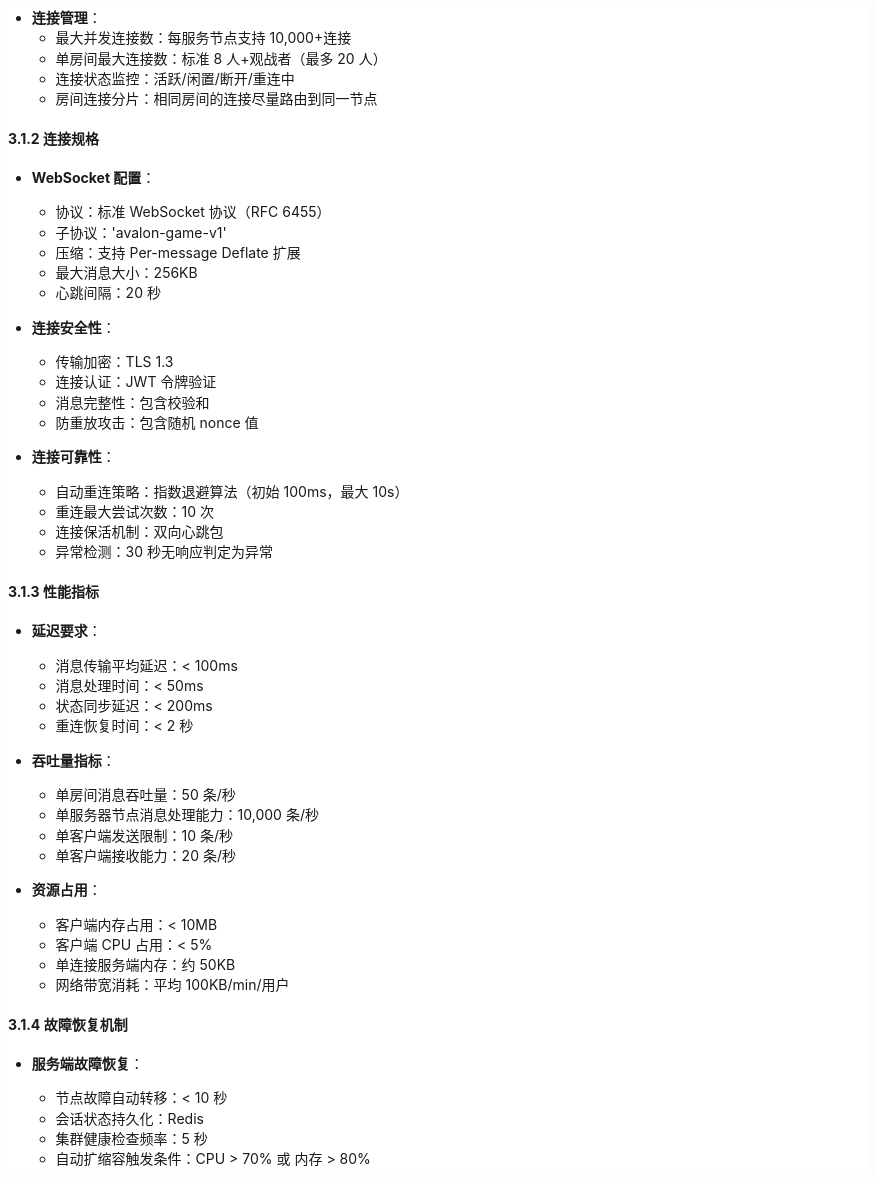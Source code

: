 - **连接管理**：
  - 最大并发连接数：每服务节点支持 10,000+连接
  - 单房间最大连接数：标准 8 人+观战者（最多 20 人）
  - 连接状态监控：活跃/闲置/断开/重连中
  - 房间连接分片：相同房间的连接尽量路由到同一节点

#### 3.1.2 连接规格

- **WebSocket 配置**：

  - 协议：标准 WebSocket 协议（RFC 6455）
  - 子协议：'avalon-game-v1'
  - 压缩：支持 Per-message Deflate 扩展
  - 最大消息大小：256KB
  - 心跳间隔：20 秒

- **连接安全性**：

  - 传输加密：TLS 1.3
  - 连接认证：JWT 令牌验证
  - 消息完整性：包含校验和
  - 防重放攻击：包含随机 nonce 值

- **连接可靠性**：
  - 自动重连策略：指数退避算法（初始 100ms，最大 10s）
  - 重连最大尝试次数：10 次
  - 连接保活机制：双向心跳包
  - 异常检测：30 秒无响应判定为异常

#### 3.1.3 性能指标

- **延迟要求**：

  - 消息传输平均延迟：< 100ms
  - 消息处理时间：< 50ms
  - 状态同步延迟：< 200ms
  - 重连恢复时间：< 2 秒

- **吞吐量指标**：

  - 单房间消息吞吐量：50 条/秒
  - 单服务器节点消息处理能力：10,000 条/秒
  - 单客户端发送限制：10 条/秒
  - 单客户端接收能力：20 条/秒

- **资源占用**：
  - 客户端内存占用：< 10MB
  - 客户端 CPU 占用：< 5%
  - 单连接服务端内存：约 50KB
  - 网络带宽消耗：平均 100KB/min/用户

#### 3.1.4 故障恢复机制

- **服务端故障恢复**：

  - 节点故障自动转移：< 10 秒
  - 会话状态持久化：Redis
  - 集群健康检查频率：5 秒
  - 自动扩缩容触发条件：CPU > 70% 或 内存 > 80%
